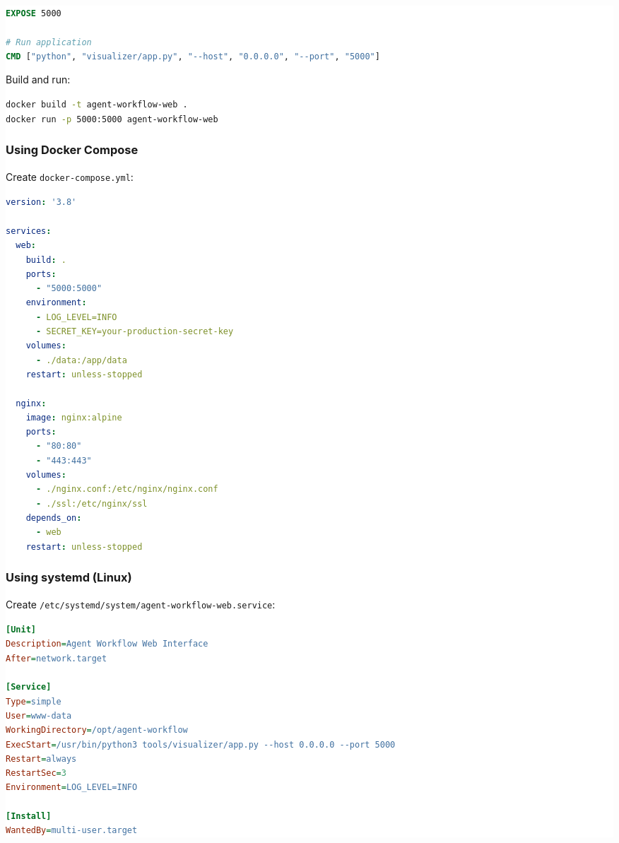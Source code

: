 ```dockerfile
EXPOSE 5000

# Run application
CMD ["python", "visualizer/app.py", "--host", "0.0.0.0", "--port", "5000"]
```

Build and run:

```bash
docker build -t agent-workflow-web .
docker run -p 5000:5000 agent-workflow-web
```

### Using Docker Compose

Create `docker-compose.yml`:

```yaml
version: '3.8'

services:
  web:
    build: .
    ports:
      - "5000:5000"
    environment:
      - LOG_LEVEL=INFO
      - SECRET_KEY=your-production-secret-key
    volumes:
      - ./data:/app/data
    restart: unless-stopped

  nginx:
    image: nginx:alpine
    ports:
      - "80:80"
      - "443:443"
    volumes:
      - ./nginx.conf:/etc/nginx/nginx.conf
      - ./ssl:/etc/nginx/ssl
    depends_on:
      - web
    restart: unless-stopped
```

### Using systemd (Linux)

Create `/etc/systemd/system/agent-workflow-web.service`:

```ini
[Unit]
Description=Agent Workflow Web Interface
After=network.target

[Service]
Type=simple
User=www-data
WorkingDirectory=/opt/agent-workflow
ExecStart=/usr/bin/python3 tools/visualizer/app.py --host 0.0.0.0 --port 5000
Restart=always
RestartSec=3
Environment=LOG_LEVEL=INFO

[Install]
WantedBy=multi-user.target
```
